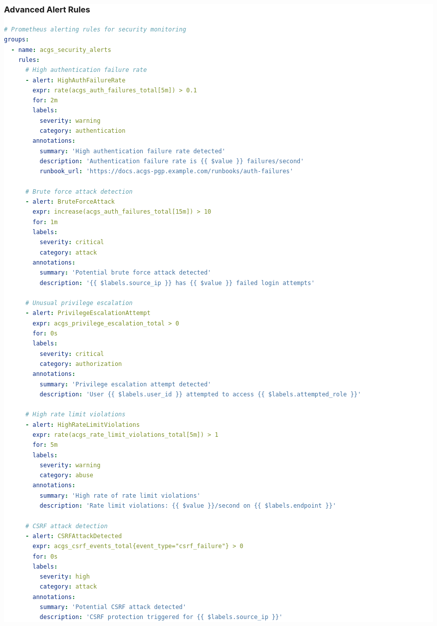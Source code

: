 ### Advanced Alert Rules

```yaml
# Prometheus alerting rules for security monitoring
groups:
  - name: acgs_security_alerts
    rules:
      # High authentication failure rate
      - alert: HighAuthFailureRate
        expr: rate(acgs_auth_failures_total[5m]) > 0.1
        for: 2m
        labels:
          severity: warning
          category: authentication
        annotations:
          summary: 'High authentication failure rate detected'
          description: 'Authentication failure rate is {{ $value }} failures/second'
          runbook_url: 'https://docs.acgs-pgp.example.com/runbooks/auth-failures'

      # Brute force attack detection
      - alert: BruteForceAttack
        expr: increase(acgs_auth_failures_total[15m]) > 10
        for: 1m
        labels:
          severity: critical
          category: attack
        annotations:
          summary: 'Potential brute force attack detected'
          description: '{{ $labels.source_ip }} has {{ $value }} failed login attempts'

      # Unusual privilege escalation
      - alert: PrivilegeEscalationAttempt
        expr: acgs_privilege_escalation_total > 0
        for: 0s
        labels:
          severity: critical
          category: authorization
        annotations:
          summary: 'Privilege escalation attempt detected'
          description: 'User {{ $labels.user_id }} attempted to access {{ $labels.attempted_role }}'

      # High rate limit violations
      - alert: HighRateLimitViolations
        expr: rate(acgs_rate_limit_violations_total[5m]) > 1
        for: 5m
        labels:
          severity: warning
          category: abuse
        annotations:
          summary: 'High rate of rate limit violations'
          description: 'Rate limit violations: {{ $value }}/second on {{ $labels.endpoint }}'

      # CSRF attack detection
      - alert: CSRFAttackDetected
        expr: acgs_csrf_events_total{event_type="csrf_failure"} > 0
        for: 0s
        labels:
          severity: high
          category: attack
        annotations:
          summary: 'Potential CSRF attack detected'
          description: 'CSRF protection triggered for {{ $labels.source_ip }}'
```